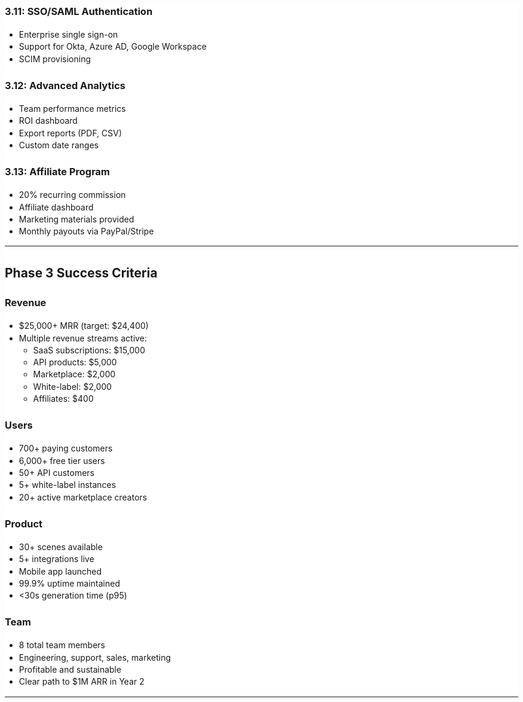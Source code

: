 ### 3.11: SSO/SAML Authentication
- Enterprise single sign-on
- Support for Okta, Azure AD, Google Workspace
- SCIM provisioning

### 3.12: Advanced Analytics
- Team performance metrics
- ROI dashboard
- Export reports (PDF, CSV)
- Custom date ranges

### 3.13: Affiliate Program
- 20% recurring commission
- Affiliate dashboard
- Marketing materials provided
- Monthly payouts via PayPal/Stripe

---

## Phase 3 Success Criteria

### Revenue
- $25,000+ MRR (target: $24,400)
- Multiple revenue streams active:
  - SaaS subscriptions: $15,000
  - API products: $5,000
  - Marketplace: $2,000
  - White-label: $2,000
  - Affiliates: $400

### Users
- 700+ paying customers
- 6,000+ free tier users
- 50+ API customers
- 5+ white-label instances
- 20+ active marketplace creators

### Product
- 30+ scenes available
- 5+ integrations live
- Mobile app launched
- 99.9% uptime maintained
- <30s generation time (p95)

### Team
- 8 total team members
- Engineering, support, sales, marketing
- Profitable and sustainable
- Clear path to $1M ARR in Year 2

---